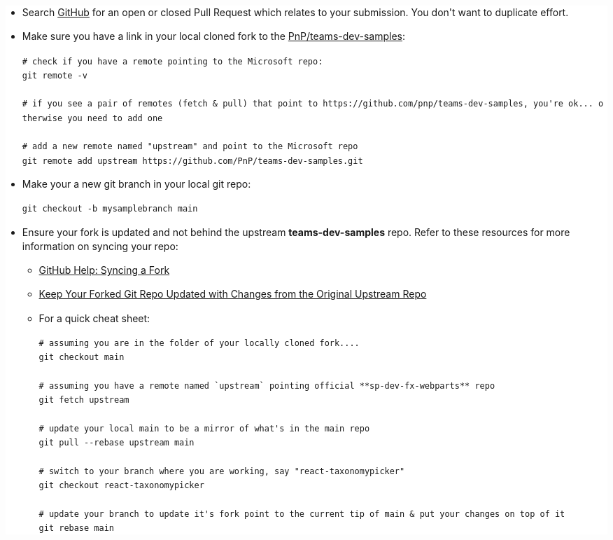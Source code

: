 * Search [GitHub](https://github.com/PnP/teams-dev-samples/pulls) for an open or closed Pull Request which relates to your submission. You don't want to duplicate effort.

* Make sure you have a link in your local cloned fork to the [PnP/teams-dev-samples](https://github.com/PnP/teams-dev-samples):

  ```shell
  # check if you have a remote pointing to the Microsoft repo:
  git remote -v

  # if you see a pair of remotes (fetch & pull) that point to https://github.com/pnp/teams-dev-samples, you're ok... otherwise you need to add one

  # add a new remote named "upstream" and point to the Microsoft repo
  git remote add upstream https://github.com/PnP/teams-dev-samples.git
  ```

* Make your a new git branch in your local git repo:

  ```shell
  git checkout -b mysamplebranch main
  ```

* Ensure your fork is updated and not behind the upstream **teams-dev-samples** repo. Refer to these resources for more information on syncing your repo:

  * [GitHub Help: Syncing a Fork](https://help.github.com/articles/syncing-a-fork/)
  * [Keep Your Forked Git Repo Updated with Changes from the Original Upstream Repo](http://www.andrewconnell.com/blog/keep-your-forked-git-repo-updated-with-changes-from-the-original-upstream-repo)
  * For a quick cheat sheet:

    ```shell
    # assuming you are in the folder of your locally cloned fork....
    git checkout main

    # assuming you have a remote named `upstream` pointing official **sp-dev-fx-webparts** repo
    git fetch upstream

    # update your local main to be a mirror of what's in the main repo
    git pull --rebase upstream main

    # switch to your branch where you are working, say "react-taxonomypicker"
    git checkout react-taxonomypicker

    # update your branch to update it's fork point to the current tip of main & put your changes on top of it
    git rebase main
    ```
